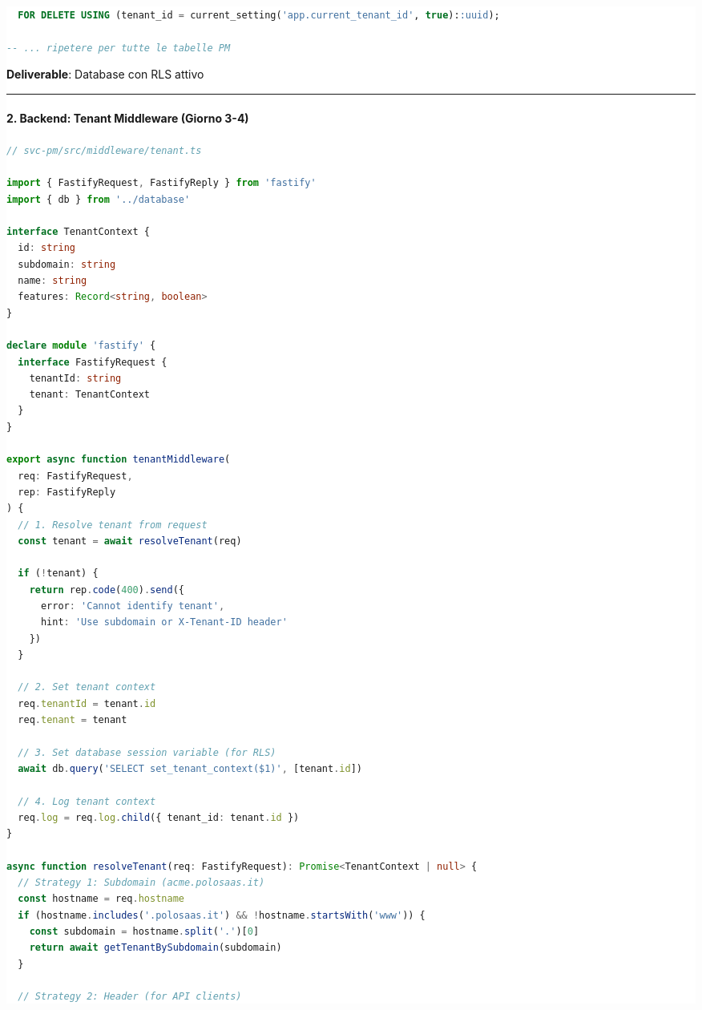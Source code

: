 ```sql
  FOR DELETE USING (tenant_id = current_setting('app.current_tenant_id', true)::uuid);

-- ... ripetere per tutte le tabelle PM
```

**Deliverable**: Database con RLS attivo

---

#### 2. Backend: Tenant Middleware (Giorno 3-4)
```typescript
// svc-pm/src/middleware/tenant.ts

import { FastifyRequest, FastifyReply } from 'fastify'
import { db } from '../database'

interface TenantContext {
  id: string
  subdomain: string
  name: string
  features: Record<string, boolean>
}

declare module 'fastify' {
  interface FastifyRequest {
    tenantId: string
    tenant: TenantContext
  }
}

export async function tenantMiddleware(
  req: FastifyRequest,
  rep: FastifyReply
) {
  // 1. Resolve tenant from request
  const tenant = await resolveTenant(req)

  if (!tenant) {
    return rep.code(400).send({
      error: 'Cannot identify tenant',
      hint: 'Use subdomain or X-Tenant-ID header'
    })
  }

  // 2. Set tenant context
  req.tenantId = tenant.id
  req.tenant = tenant

  // 3. Set database session variable (for RLS)
  await db.query('SELECT set_tenant_context($1)', [tenant.id])

  // 4. Log tenant context
  req.log = req.log.child({ tenant_id: tenant.id })
}

async function resolveTenant(req: FastifyRequest): Promise<TenantContext | null> {
  // Strategy 1: Subdomain (acme.polosaas.it)
  const hostname = req.hostname
  if (hostname.includes('.polosaas.it') && !hostname.startsWith('www')) {
    const subdomain = hostname.split('.')[0]
    return await getTenantBySubdomain(subdomain)
  }

  // Strategy 2: Header (for API clients)
```